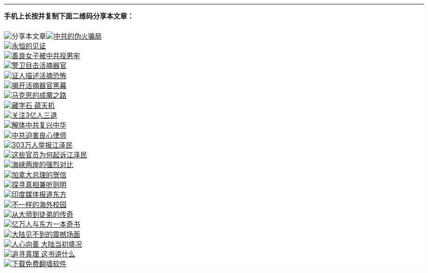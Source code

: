 <hr>    <strong>手机上长按并复制下面二维码分享本文章：</strong><br><br><img src="http://www.szzd.org/v.php?action=qrcode&url=/gb/6/1/8/n1182409.md%231" title="分享本文章"></td><td valign=TOP><a href="/gb/16/1/21/n4622075.md?dfh#1" target="_blank"><img src="https://raw.githubusercontent.com/xpxtxh3586/djy/master/gb/300/wei-f1.jpg" title="中共的伪火骗局"  alt="中共的伪火骗局"></a><br><a href="https://github.com/xpxtxh3586/www/blob/master/README.md?dfh#9" target="_blank"><img src="https://raw.githubusercontent.com/xpxtxh3586/djy/master/gb/300/yong-h.jpg" title="永恒的见证"  alt="永恒的见证"></a><br><a href="/gb/13/9/29/n3974789.md?dfh#1" target="_blank"><img src="https://raw.githubusercontent.com/xpxtxh3586/djy/master/gb/300/shang-lnz.jpg" title="善良女子被中共投男牢"  alt="善良女子被中共投男牢"></a><br><a href="/gb/16/3/16/n4663449.md?dfh#1" target="_blank"><img src="https://raw.githubusercontent.com/xpxtxh3586/djy/master/gb/300/huo-z3.jpg" title="警卫目击活摘器官"  alt="警卫目击活摘器官"></a><br><a href="/gb/16/8/7/n8177641.md?dfh#1" target="_blank"><img src="https://raw.githubusercontent.com/xpxtxh3586/djy/master/gb/300/huo-z4.jpg" title="证人描述活摘恐怖"  alt="证人描述活摘恐怖"></a><br><a href="/gb/10/4/19/n2881569.md?dfh#1" target="_blank"><img src="https://raw.githubusercontent.com/xpxtxh3586/djy/master/gb/300/huo-z1.jpg" title="揭开活摘器官黑幕"  alt="揭开活摘器官黑幕"></a><br><a href="/gb/10/11/7/n3077476.md?dfh#1" target="_blank"><img src="https://raw.githubusercontent.com/xpxtxh3586/djy/master/gb/300/ma-ks.jpg" title="马克思的成魔之路"  alt="马克思的成魔之路"></a><br><a href="/gb/14/6/9/n4173977.md?dfh#1" target="_blank"><img src="https://raw.githubusercontent.com/xpxtxh3586/djy/master/gb/300/chang-zs.jpg" title="藏字石 蕴天机"  alt="藏字石 蕴天机"></a><br><a href="/gb/18/5/10/n10381511.md?dfh#1" target="_blank"><img src="https://raw.githubusercontent.com/xpxtxh3586/djy/master/gb/300/st1.jpg" title="关注3亿人三退"  alt="关注3亿人三退"></a><br><a href="/gb/18/3/21/n10237682.md?dfh#1" target="_blank"><img src="https://raw.githubusercontent.com/xpxtxh3586/djy/master/gb/300/jie-t.jpg" title="解体中共复兴中华"  alt="解体中共复兴中华"></a><br><a href="/gb/9/2/9/n2422991.md?dfh#1" target="_blank"><img src="https://raw.githubusercontent.com/xpxtxh3586/djy/master/gb/300/gao-zs.jpg" title="中共迫害良心律师"  alt="中共迫害良心律师"></a><br><a href="/gb/18/12/9/n10900044.md?dfh#1" target="_blank"><img src="https://raw.githubusercontent.com/xpxtxh3586/djy/master/gb/300/sj1.jpg" title="303万人举报江泽民"  alt="303万人举报江泽民"></a><br><a href="/gb/18/8/28/n10672014.md?dfh#1" target="_blank"><img src="https://raw.githubusercontent.com/xpxtxh3586/djy/master/gb/300/sj2.jpg" title="这些官员为何起诉江泽民"  alt="这些官员为何起诉江泽民"></a><br><a href="/gb/8/12/18/n2367165.md?dfh#1" target="_blank"><img src="https://raw.githubusercontent.com/xpxtxh3586/djy/master/gb/300/liangan.jpg" title="海峡两岸的强烈对比"  alt="海峡两岸的强烈对比"></a><br><a href="/gb/15/12/10/n4593139.md?dfh#1" target="_blank"><img src="https://raw.githubusercontent.com/xpxtxh3586/djy/master/gb/300/jia-ndzl.jpg" title="加拿大总理的贺信"  alt="加拿大总理的贺信"></a><br><a href="/gb/11/6/17/n3289382.md?dfh#1" target="_blank"><img src="https://raw.githubusercontent.com/xpxtxh3586/djy/master/gb/300/xiao-wd.jpg" title="探寻真相兼听则明"  alt="探寻真相兼听则明"></a><br><a href="/gb/18/10/27/n10812623.md?dfh#1" target="_blank"><img src="https://raw.githubusercontent.com/xpxtxh3586/djy/master/gb/300/yindu.jpg" title="印度媒体报道东方"  alt="印度媒体报道东方"></a><br><a href="/gb/18/6/9/n10469652.md?dfh#1" target="_blank"><img src="https://raw.githubusercontent.com/xpxtxh3586/djy/master/gb/300/xie-j.jpg" title="不一样的海外校园"  alt="不一样的海外校园"></a><br><a href="/gb/7/4/5/n1669415.md?dfh#1" target="_blank"><img src="https://raw.githubusercontent.com/xpxtxh3586/djy/master/gb/300/li-up.jpg" title="从大师到徒弟的传奇"  alt="从大师到徒弟的传奇"></a><br><a href="/gb/17/5/26/n9191512.md?dfh#1" target="_blank"><img src="https://raw.githubusercontent.com/xpxtxh3586/djy/master/gb/300/zfl2.jpg" title="亿万人与东方一本奇书"  alt="亿万人与东方一本奇书"></a><br><a href="/gb/13/11/27/n4020290.md?dfh#1" target="_blank"><img src="https://raw.githubusercontent.com/xpxtxh3586/djy/master/gb/300/zhen-h.jpg" title="大陆见不到的震撼场面"  alt="大陆见不到的震撼场面"></a><br><a href="/gb/15/7/17/n4482910.md?dfh#1" target="_blank"><img src="https://raw.githubusercontent.com/xpxtxh3586/djy/master/gb/300/dalu-sk.jpg" title="人心向善 大陆当初盛况"  alt="人心向善 大陆当初盛况"></a><br><a href="/gb/19/1/5/n10955468.md?dfh#1" target="_blank"><img src="https://raw.githubusercontent.com/xpxtxh3586/djy/master/gb/300/zfl1.jpg" title="追寻真理 这书讲什么"  alt="追寻真理 这书讲什么"></a><br><a href="https://github.com/bannedbook/fanqiang/wiki" target="_blank"><img src="https://raw.githubusercontent.com/xpxtxh3586/djy/master/gb/300/fq1.jpg" title="下载免费翻墙软件"  alt="下载免费翻墙软件"></a><br></td></tr></table>